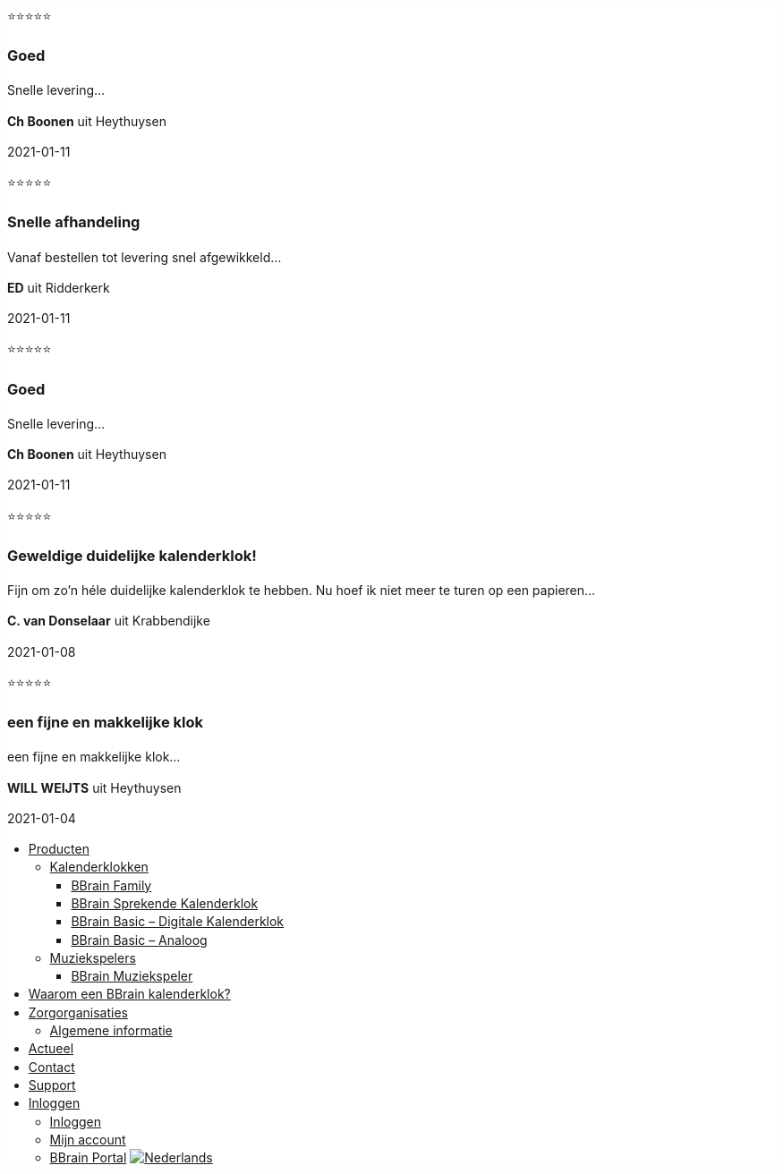 ⭐⭐⭐⭐⭐

### Goed

Snelle levering…

**Ch Boonen** uit Heythuysen

2021-01-11

⭐⭐⭐⭐⭐

### Snelle afhandeling

Vanaf bestellen tot levering snel afgewikkeld…

**ED** uit Ridderkerk

2021-01-11

⭐⭐⭐⭐⭐

### Goed

Snelle levering…

**Ch Boonen** uit Heythuysen

2021-01-11

⭐⭐⭐⭐⭐

### Geweldige duidelijke kalenderklok!

Fijn om zo’n héle duidelijke kalenderklok te hebben. Nu hoef ik niet meer te turen op een papieren…

**C. van Donselaar** uit Krabbendijke

2021-01-08

⭐⭐⭐⭐⭐

### een fijne en makkelijke klok

een fijne en makkelijke klok…

**WILL WEIJTS** uit Heythuysen

2021-01-04

- [Producten](https://bbrain.eu/#)
  - [Kalenderklokken](https://bbrain.eu/kalenderklokken/)
    - [BBrain Family](https://bbrain.eu/bbrain-family-g2/)
    - [BBrain Sprekende Kalenderklok](https://bbrain.eu/bbrain-basic-sprekende-kalenderklok/)
    - [BBrain Basic – Digitale Kalenderklok](https://bbrain.eu/bbrain-basic-digitale-kalenderklok/)
    - [BBrain Basic – Analoog](https://bbrain.eu/bbrain-basic-analoge-dementieklok/)
  - [Muziekspelers](https://bbrain.eu/#)
    - [BBrain Muziekspeler](https://bbrain.eu/bbrain-muziekspeler/)
- [Waarom een BBrain kalenderklok?](https://bbrain.eu/waarom-een-bbrain-kalenderklok/)
- [Zorgorganisaties](https://bbrain.eu/#)
  - [Algemene informatie](https://bbrain.eu/zorgprofessionals/)
- [Actueel](https://bbrain.eu/actueel/)
- [Contact](https://bbrain.eu/contact/)
- [Support](https://bbrain.eu/support/)
- [Inloggen](https://bbrain.eu/#)
  - [Inloggen](https://bbrain.eu/login/)
  - [Mijn account](https://bbrain.eu/mijn-account/)
  - [BBrain Portal](https://portal.bbrain.eu/login)
[![Nederlands](https://bbrain.eu/wp-content/plugins/sitepress-multilingual-cms/res/flags/nl.png)](https://bbrain.eu/)
